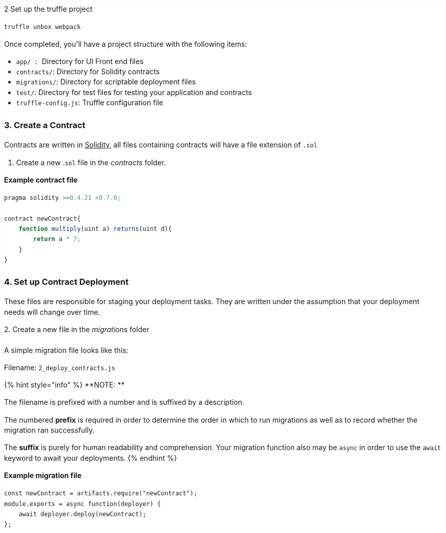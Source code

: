 2 Set up the truffle project

```java
truffle unbox webpack
```

Once completed, you'll have a project structure with the following items:

* `app/ : `Directory for UI Front end files
* `contracts/`: Directory for Solidity contracts
* `migrations/`: Directory for scriptable deployment files
* `test/`: Directory for test files for testing your application and contracts
* `truffle-config.js`: Truffle configuration file

### 3. Create a Contract

Contracts are written in [Solidity](https://solidity.readthedocs.io/en/develop/), all files containing contracts will have a file extension of `.sol`

1. Create a new .`sol` file in the _contracts_ folder.&#x20;

**Example contract file**

```javascript
pragma solidity >=0.4.21 <0.7.0;

contract newContract{
    function multiply(uint a) returns(uint d){
        return a * 7;
    }
}
```

### 4. Set up Contract Deployment

These files are responsible for staging your deployment tasks. They are written under the assumption that your deployment needs will change over time.

2\. Create a new file in the _migrations_ folder\
\
A simple migration file looks like this:

Filename: `2_deploy_contracts.js`

{% hint style="info" %}
**NOTE: **

The filename is prefixed with a number and is suffixed by a description.&#x20;

The numbered **prefix** is required in order to determine the order in which to run migrations as well as to record whether the migration ran successfully.&#x20;

The **suffix** is purely for human readability and comprehension. Your migration function also may be `async`  in order to use the `await` keyword to await your deployments.
{% endhint %}

**Example migration file**

```
const newContract = artifacts.require("newContract");
module.exports = async function(deployer) {
    await deployer.deploy(newContract);
};
```
